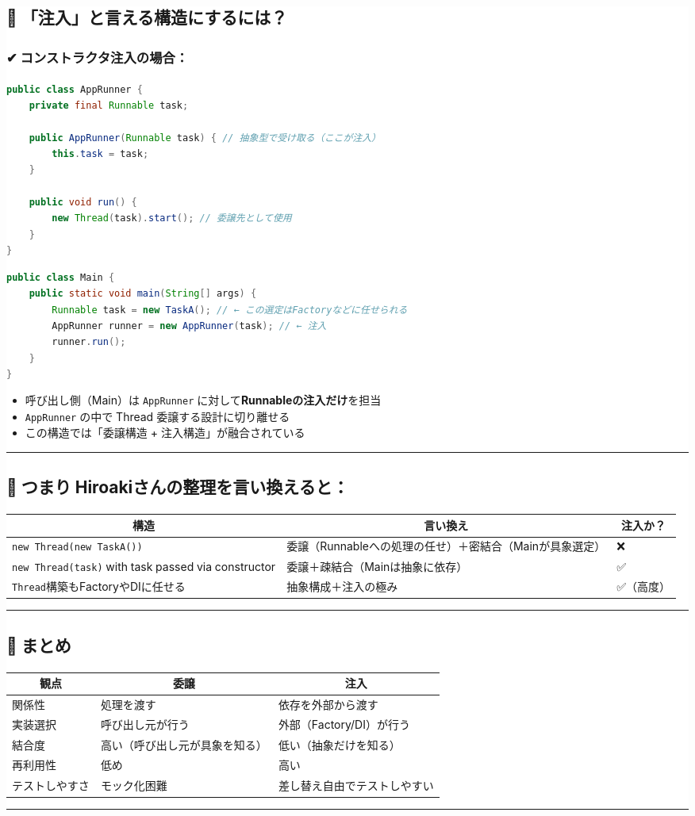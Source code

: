 
## 🔹 「注入」と言える構造にするには？

### ✔ コンストラクタ注入の場合：

```java
public class AppRunner {
    private final Runnable task;

    public AppRunner(Runnable task) { // 抽象型で受け取る（ここが注入）
        this.task = task;
    }

    public void run() {
        new Thread(task).start(); // 委譲先として使用
    }
}
```

```java
public class Main {
    public static void main(String[] args) {
        Runnable task = new TaskA(); // ← この選定はFactoryなどに任せられる
        AppRunner runner = new AppRunner(task); // ← 注入
        runner.run();
    }
}
```

- 呼び出し側（Main）は `AppRunner` に対して**Runnableの注入だけ**を担当
- `AppRunner` の中で Thread 委譲する設計に切り離せる
- この構造では「委譲構造 + 注入構造」が融合されている

---

## 🎯 つまり Hiroakiさんの整理を言い換えると：

| 構造 | 言い換え | 注入か？ |
| --- | --- | --- |
| `new Thread(new TaskA())` | 委譲（Runnableへの処理の任せ）＋密結合（Mainが具象選定） | ❌ |
| `new Thread(task)` with task passed via constructor | 委譲＋疎結合（Mainは抽象に依存） | ✅ |
| `Thread`構築もFactoryやDIに任せる | 抽象構成＋注入の極み | ✅（高度） |

---

## 🧠 まとめ

| 観点 | 委譲 | 注入 |
| --- | --- | --- |
| 関係性 | 処理を渡す | 依存を外部から渡す |
| 実装選択 | 呼び出し元が行う | 外部（Factory/DI）が行う |
| 結合度 | 高い（呼び出し元が具象を知る） | 低い（抽象だけを知る） |
| 再利用性 | 低め | 高い |
| テストしやすさ | モック化困難 | 差し替え自由でテストしやすい |

---